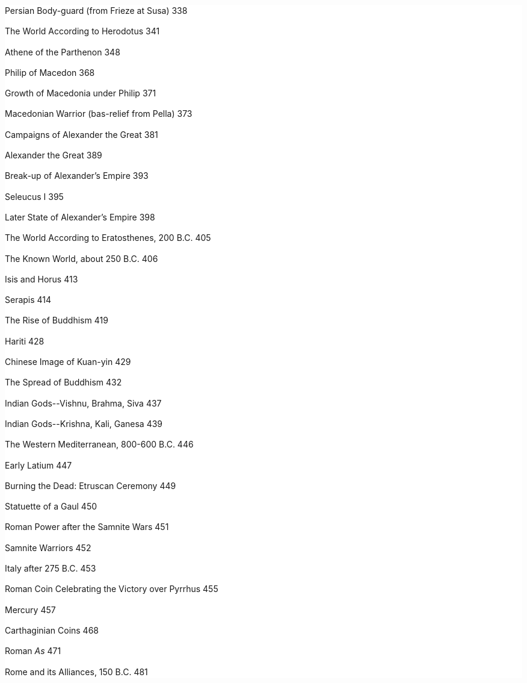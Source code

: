 Persian Body-guard (from Frieze at Susa)                             338

The World According to Herodotus                                     341

Athene of the Parthenon                                              348

Philip of Macedon                                                    368

Growth of Macedonia under Philip                                     371

Macedonian Warrior (bas-relief from Pella)                           373

Campaigns of Alexander the Great                                     381

Alexander the Great                                                  389

Break-up of Alexander’s Empire                                       393

Seleucus I                                                           395

Later State of Alexander’s Empire                                    398

The World According to Eratosthenes, 200 B.C.                        405

The Known World, about 250 B.C.                                      406

Isis and Horus                                                       413

Serapis                                                              414

The Rise of Buddhism                                                 419

Hariti                                                               428

Chinese Image of Kuan-yin                                            429

The Spread of Buddhism                                               432

Indian Gods--Vishnu, Brahma, Siva                                    437

Indian Gods--Krishna, Kali, Ganesa                                   439

The Western Mediterranean, 800-600 B.C.                              446

Early Latium                                                         447

Burning the Dead: Etruscan Ceremony                                  449

Statuette of a Gaul                                                  450

Roman Power after the Samnite Wars                                   451

Samnite Warriors                                                     452

Italy after 275 B.C.                                                 453

Roman Coin Celebrating the Victory over Pyrrhus                      455

Mercury                                                              457

Carthaginian Coins                                                   468

Roman _As_                                                           471

Rome and its Alliances, 150 B.C.                                     481
